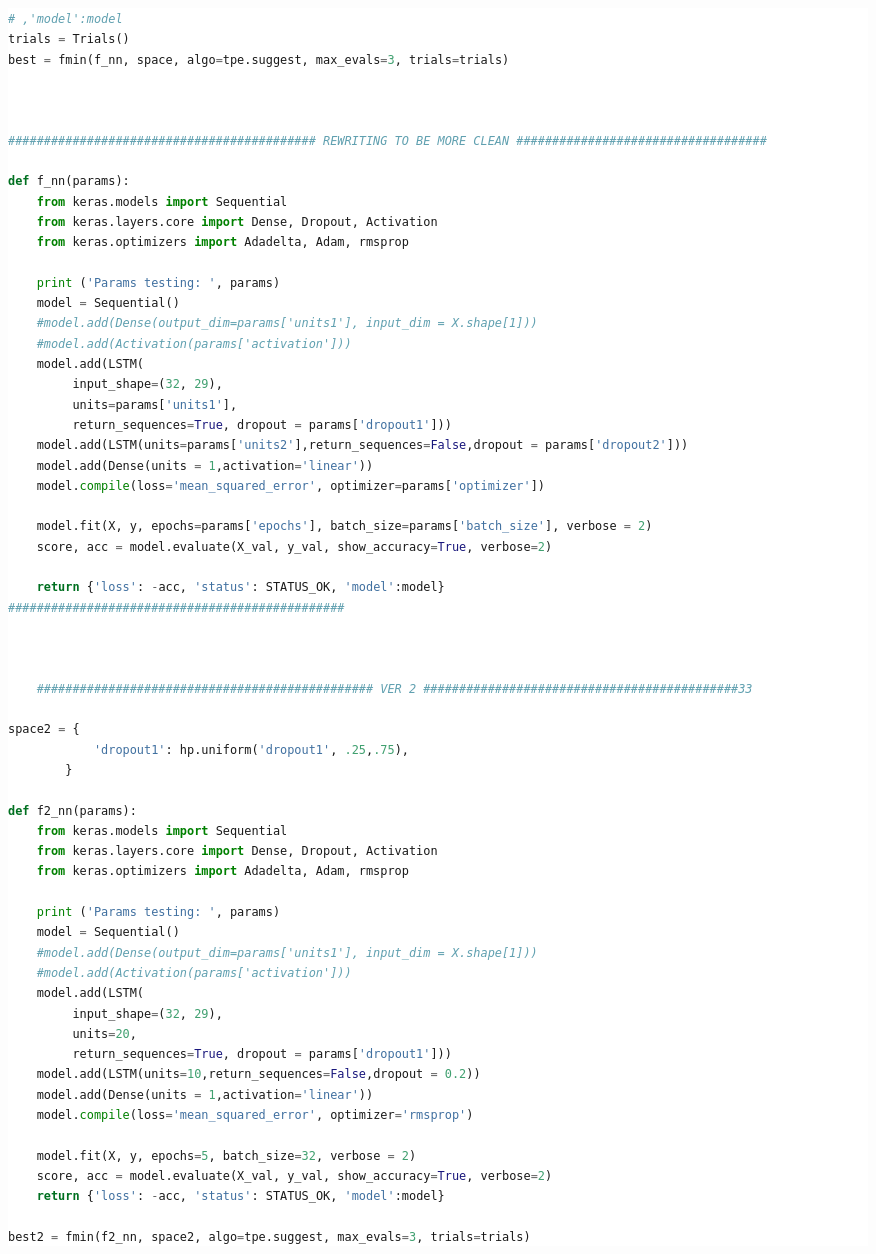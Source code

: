 ```python
# ,'model':model
trials = Trials()
best = fmin(f_nn, space, algo=tpe.suggest, max_evals=3, trials=trials)



########################################### REWRITING TO BE MORE CLEAN ###################################

def f_nn(params):   
    from keras.models import Sequential
    from keras.layers.core import Dense, Dropout, Activation
    from keras.optimizers import Adadelta, Adam, rmsprop

    print ('Params testing: ', params)
    model = Sequential()
    #model.add(Dense(output_dim=params['units1'], input_dim = X.shape[1])) 
    #model.add(Activation(params['activation']))
    model.add(LSTM(
         input_shape=(32, 29),
         units=params['units1'], 
         return_sequences=True, dropout = params['dropout1']))
    model.add(LSTM(units=params['units2'],return_sequences=False,dropout = params['dropout2']))
    model.add(Dense(units = 1,activation='linear'))
    model.compile(loss='mean_squared_error', optimizer=params['optimizer'])

    model.fit(X, y, epochs=params['epochs'], batch_size=params['batch_size'], verbose = 2)
    score, acc = model.evaluate(X_val, y_val, show_accuracy=True, verbose=2)

    return {'loss': -acc, 'status': STATUS_OK, 'model':model}
###############################################
    
    
    
    ############################################### VER 2 ############################################33
    
space2 = {
            'dropout1': hp.uniform('dropout1', .25,.75),
        }
        
def f2_nn(params):   
    from keras.models import Sequential
    from keras.layers.core import Dense, Dropout, Activation
    from keras.optimizers import Adadelta, Adam, rmsprop

    print ('Params testing: ', params)
    model = Sequential()
    #model.add(Dense(output_dim=params['units1'], input_dim = X.shape[1])) 
    #model.add(Activation(params['activation']))
    model.add(LSTM(
         input_shape=(32, 29),
         units=20, 
         return_sequences=True, dropout = params['dropout1']))
    model.add(LSTM(units=10,return_sequences=False,dropout = 0.2))
    model.add(Dense(units = 1,activation='linear'))
    model.compile(loss='mean_squared_error', optimizer='rmsprop')

    model.fit(X, y, epochs=5, batch_size=32, verbose = 2)
    score, acc = model.evaluate(X_val, y_val, show_accuracy=True, verbose=2)
    return {'loss': -acc, 'status': STATUS_OK, 'model':model}
    
best2 = fmin(f2_nn, space2, algo=tpe.suggest, max_evals=3, trials=trials)
```